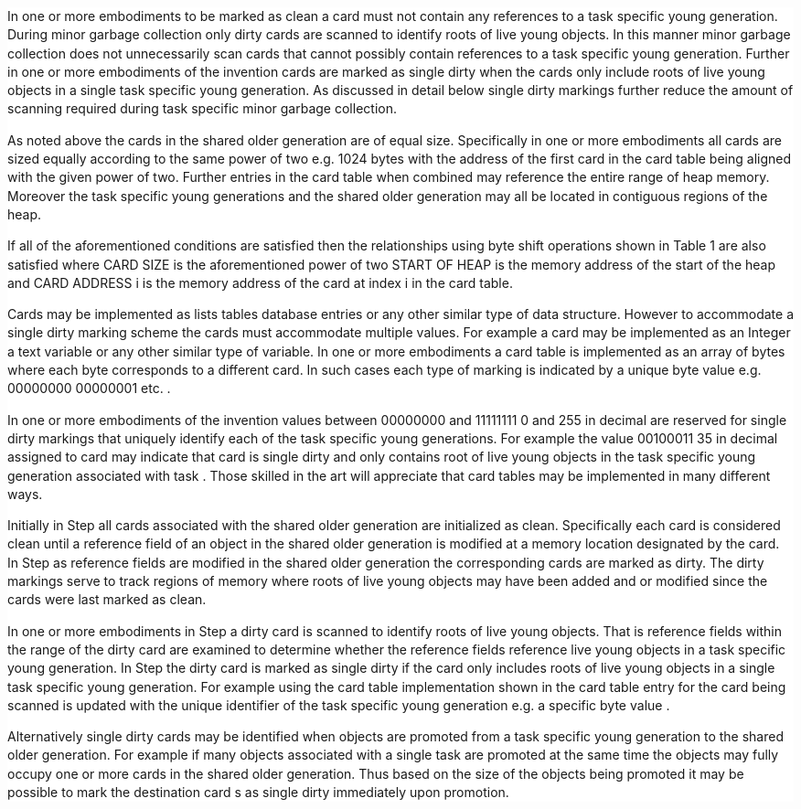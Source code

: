 In one or more embodiments to be marked as clean a card must not contain any references to a task specific young generation. During minor garbage collection only dirty cards are scanned to identify roots of live young objects. In this manner minor garbage collection does not unnecessarily scan cards that cannot possibly contain references to a task specific young generation. Further in one or more embodiments of the invention cards are marked as single dirty when the cards only include roots of live young objects in a single task specific young generation. As discussed in detail below single dirty markings further reduce the amount of scanning required during task specific minor garbage collection.

As noted above the cards in the shared older generation are of equal size. Specifically in one or more embodiments all cards are sized equally according to the same power of two e.g. 1024 bytes with the address of the first card in the card table being aligned with the given power of two. Further entries in the card table when combined may reference the entire range of heap memory. Moreover the task specific young generations and the shared older generation may all be located in contiguous regions of the heap.

If all of the aforementioned conditions are satisfied then the relationships using byte shift operations shown in Table 1 are also satisfied where CARD SIZE is the aforementioned power of two START OF HEAP is the memory address of the start of the heap and CARD ADDRESS i is the memory address of the card at index i in the card table.

Cards may be implemented as lists tables database entries or any other similar type of data structure. However to accommodate a single dirty marking scheme the cards must accommodate multiple values. For example a card may be implemented as an Integer a text variable or any other similar type of variable. In one or more embodiments a card table is implemented as an array of bytes where each byte corresponds to a different card. In such cases each type of marking is indicated by a unique byte value e.g. 00000000 00000001 etc. .

In one or more embodiments of the invention values between 00000000 and 11111111 0 and 255 in decimal are reserved for single dirty markings that uniquely identify each of the task specific young generations. For example the value 00100011 35 in decimal assigned to card may indicate that card is single dirty and only contains root of live young objects in the task specific young generation associated with task . Those skilled in the art will appreciate that card tables may be implemented in many different ways.

Initially in Step all cards associated with the shared older generation are initialized as clean. Specifically each card is considered clean until a reference field of an object in the shared older generation is modified at a memory location designated by the card. In Step as reference fields are modified in the shared older generation the corresponding cards are marked as dirty. The dirty markings serve to track regions of memory where roots of live young objects may have been added and or modified since the cards were last marked as clean.

In one or more embodiments in Step a dirty card is scanned to identify roots of live young objects. That is reference fields within the range of the dirty card are examined to determine whether the reference fields reference live young objects in a task specific young generation. In Step the dirty card is marked as single dirty if the card only includes roots of live young objects in a single task specific young generation. For example using the card table implementation shown in the card table entry for the card being scanned is updated with the unique identifier of the task specific young generation e.g. a specific byte value .

Alternatively single dirty cards may be identified when objects are promoted from a task specific young generation to the shared older generation. For example if many objects associated with a single task are promoted at the same time the objects may fully occupy one or more cards in the shared older generation. Thus based on the size of the objects being promoted it may be possible to mark the destination card s as single dirty immediately upon promotion.
